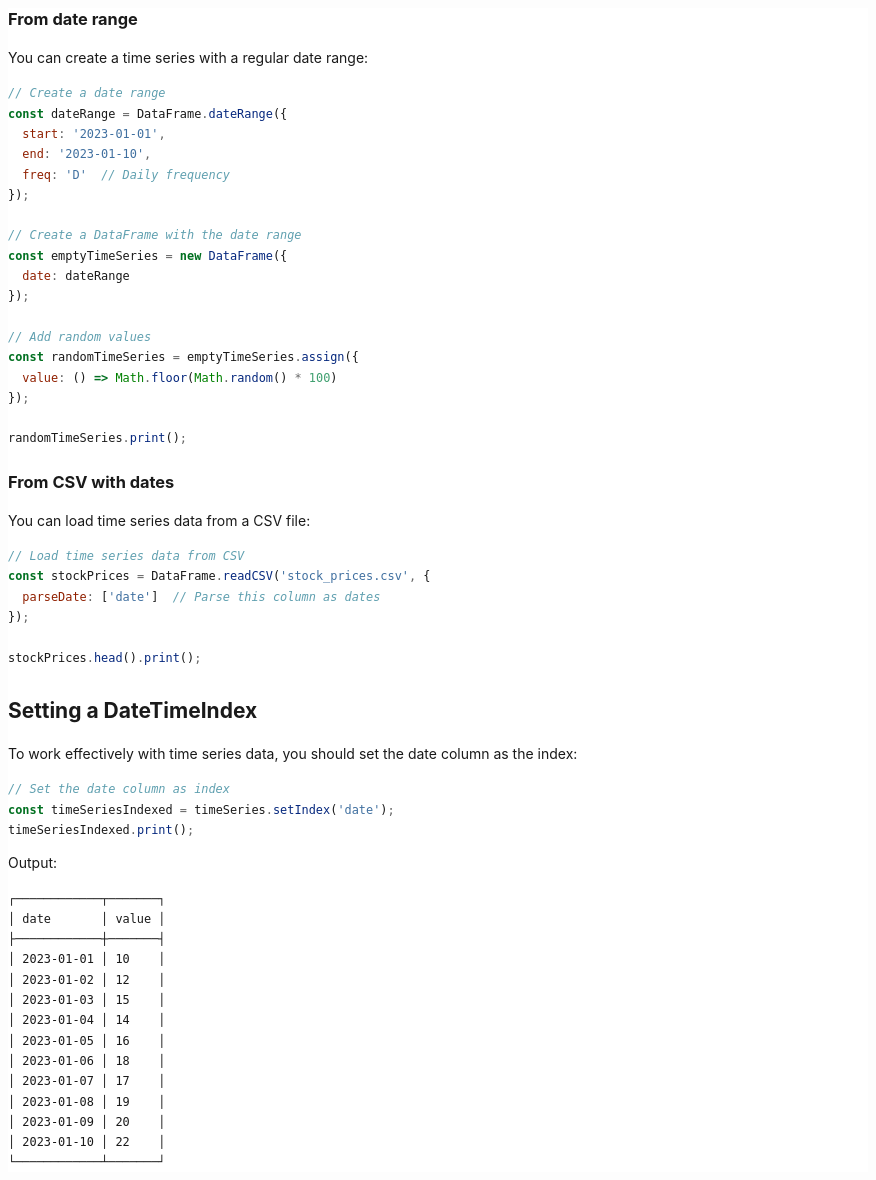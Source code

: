 ### From date range

You can create a time series with a regular date range:

```js
// Create a date range
const dateRange = DataFrame.dateRange({
  start: '2023-01-01',
  end: '2023-01-10',
  freq: 'D'  // Daily frequency
});

// Create a DataFrame with the date range
const emptyTimeSeries = new DataFrame({
  date: dateRange
});

// Add random values
const randomTimeSeries = emptyTimeSeries.assign({
  value: () => Math.floor(Math.random() * 100)
});

randomTimeSeries.print();
```

### From CSV with dates

You can load time series data from a CSV file:

```js
// Load time series data from CSV
const stockPrices = DataFrame.readCSV('stock_prices.csv', {
  parseDate: ['date']  // Parse this column as dates
});

stockPrices.head().print();
```

## Setting a DateTimeIndex

To work effectively with time series data, you should set the date column as the index:

```js
// Set the date column as index
const timeSeriesIndexed = timeSeries.setIndex('date');
timeSeriesIndexed.print();
```

Output:
```
┌────────────┬───────┐
│ date       │ value │
├────────────┼───────┤
│ 2023-01-01 │ 10    │
│ 2023-01-02 │ 12    │
│ 2023-01-03 │ 15    │
│ 2023-01-04 │ 14    │
│ 2023-01-05 │ 16    │
│ 2023-01-06 │ 18    │
│ 2023-01-07 │ 17    │
│ 2023-01-08 │ 19    │
│ 2023-01-09 │ 20    │
│ 2023-01-10 │ 22    │
└────────────┴───────┘
```

